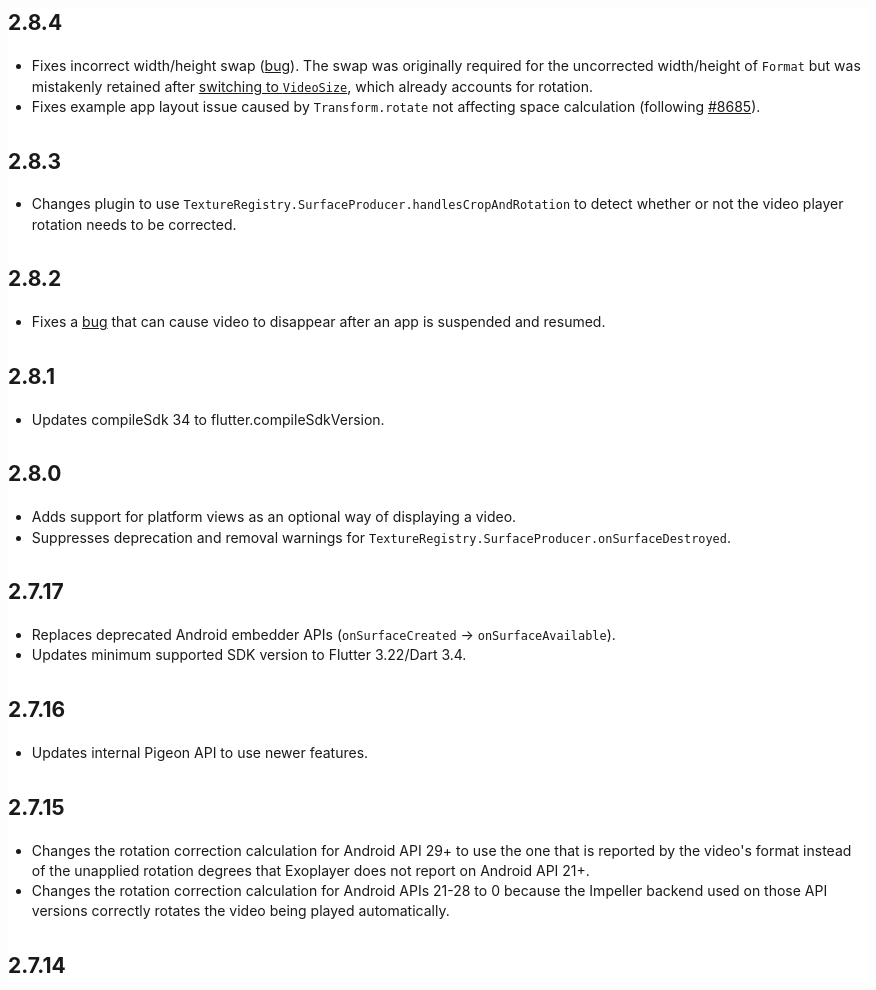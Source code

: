 ## 2.8.4

* Fixes incorrect width/height swap ([bug](https://github.com/flutter/flutter/issues/166097)). The swap was originally required for the uncorrected width/height of `Format` but was mistakenly retained after [switching to `VideoSize`](https://github.com/flutter/packages/pull/6535), which already accounts for rotation.
* Fixes example app layout issue caused by `Transform.rotate`  not affecting space calculation (following [#8685](https://github.com/flutter/packages/pull/8685)).

## 2.8.3

* Changes plugin to use `TextureRegistry.SurfaceProducer.handlesCropAndRotation` to detect
  whether or not the video player rotation needs to be corrected.

## 2.8.2

* Fixes a [bug](https://github.com/flutter/flutter/issues/164689) that can cause video to
  disappear after an app is suspended and resumed.

## 2.8.1

* Updates compileSdk 34 to flutter.compileSdkVersion.

## 2.8.0

* Adds support for platform views as an optional way of displaying a video.
* Suppresses deprecation and removal warnings for
  `TextureRegistry.SurfaceProducer.onSurfaceDestroyed`.

## 2.7.17

* Replaces deprecated Android embedder APIs (`onSurfaceCreated` -> `onSurfaceAvailable`).
* Updates minimum supported SDK version to Flutter 3.22/Dart 3.4.

## 2.7.16

* Updates internal Pigeon API to use newer features.

## 2.7.15

* Changes the rotation correction calculation for Android API 29+ to use
  the one that is reported by the video's format instead of the unapplied
  rotation degrees that Exoplayer does not report on Android API 21+.
* Changes the rotation correction calculation for Android APIs 21-28 to 0
  because the Impeller backend used on those API versions correctly rotates
  the video being played automatically.

## 2.7.14
